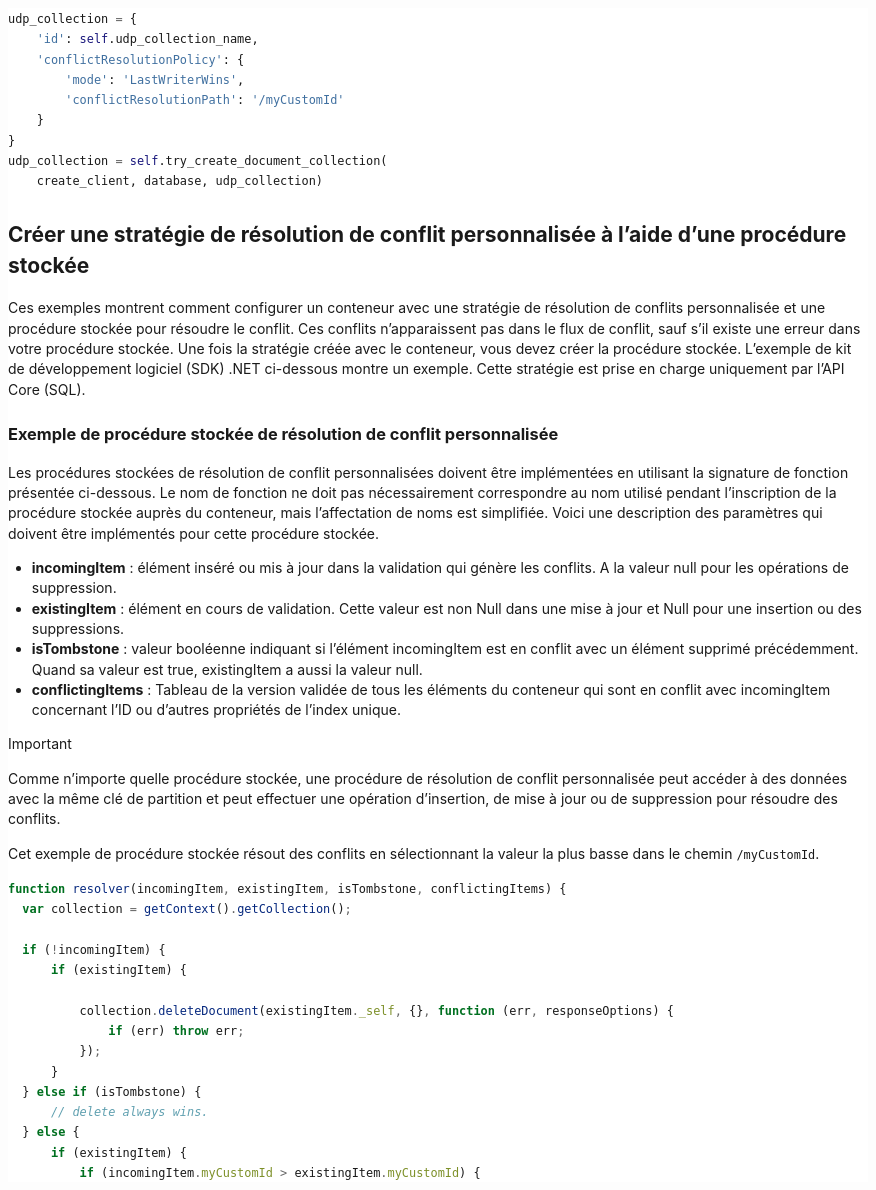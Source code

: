 ```python
udp_collection = {
    'id': self.udp_collection_name,
    'conflictResolutionPolicy': {
        'mode': 'LastWriterWins',
        'conflictResolutionPath': '/myCustomId'
    }
}
udp_collection = self.try_create_document_collection(
    create_client, database, udp_collection)
```

## <a name="create-a-custom-conflict-resolution-policy-using-a-stored-procedure"></a>Créer une stratégie de résolution de conflit personnalisée à l’aide d’une procédure stockée

Ces exemples montrent comment configurer un conteneur avec une stratégie de résolution de conflits personnalisée et une procédure stockée pour résoudre le conflit. Ces conflits n’apparaissent pas dans le flux de conflit, sauf s’il existe une erreur dans votre procédure stockée. Une fois la stratégie créée avec le conteneur, vous devez créer la procédure stockée. L’exemple de kit de développement logiciel (SDK) .NET ci-dessous montre un exemple. Cette stratégie est prise en charge uniquement par l’API Core (SQL).

### <a name="sample-custom-conflict-resolution-stored-procedure"></a>Exemple de procédure stockée de résolution de conflit personnalisée

Les procédures stockées de résolution de conflit personnalisées doivent être implémentées en utilisant la signature de fonction présentée ci-dessous. Le nom de fonction ne doit pas nécessairement correspondre au nom utilisé pendant l’inscription de la procédure stockée auprès du conteneur, mais l’affectation de noms est simplifiée. Voici une description des paramètres qui doivent être implémentés pour cette procédure stockée.

- **incomingItem** : élément inséré ou mis à jour dans la validation qui génère les conflits. A la valeur null pour les opérations de suppression.
- **existingItem** : élément en cours de validation. Cette valeur est non Null dans une mise à jour et Null pour une insertion ou des suppressions.
- **isTombstone** : valeur booléenne indiquant si l’élément incomingItem est en conflit avec un élément supprimé précédemment. Quand sa valeur est true, existingItem a aussi la valeur null.
- **conflictingItems** : Tableau de la version validée de tous les éléments du conteneur qui sont en conflit avec incomingItem concernant l’ID ou d’autres propriétés de l’index unique.

> [!IMPORTANT]
> Comme n’importe quelle procédure stockée, une procédure de résolution de conflit personnalisée peut accéder à des données avec la même clé de partition et peut effectuer une opération d’insertion, de mise à jour ou de suppression pour résoudre des conflits.

Cet exemple de procédure stockée résout des conflits en sélectionnant la valeur la plus basse dans le chemin `/myCustomId`.

```javascript
function resolver(incomingItem, existingItem, isTombstone, conflictingItems) {
  var collection = getContext().getCollection();

  if (!incomingItem) {
      if (existingItem) {

          collection.deleteDocument(existingItem._self, {}, function (err, responseOptions) {
              if (err) throw err;
          });
      }
  } else if (isTombstone) {
      // delete always wins.
  } else {
      if (existingItem) {
          if (incomingItem.myCustomId > existingItem.myCustomId) {
```